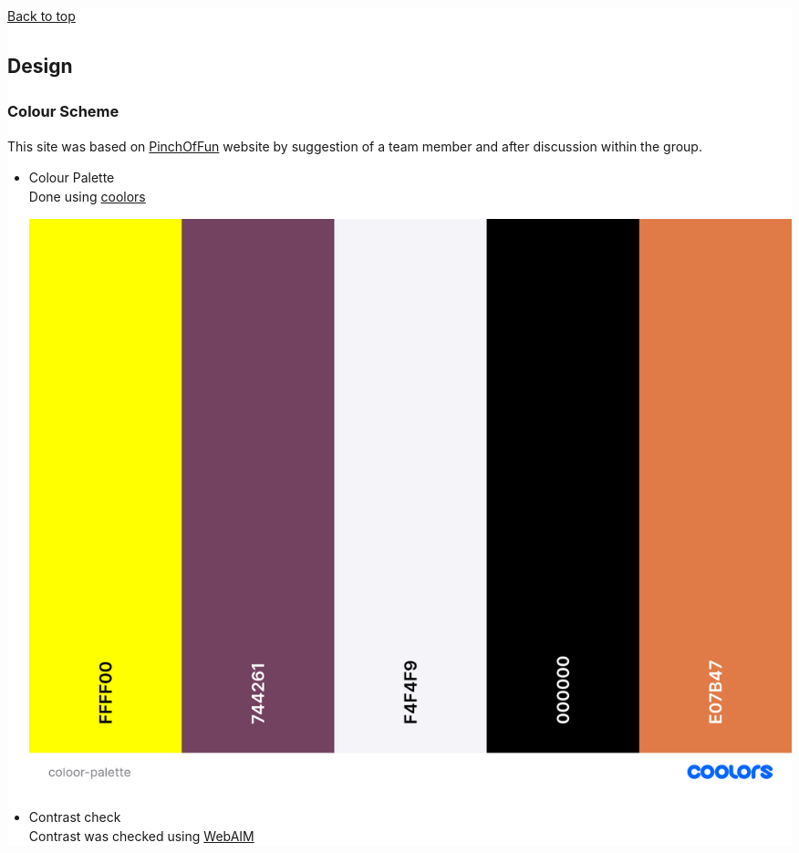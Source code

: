 
[Back to top](#top)

## Design
### Colour Scheme
This site was based on [PinchOfFun](https://pinchofyum.com/) website by suggestion of a team member and after discussion within the group.

- Colour Palette <br>
  Done using [coolors](https://coolors.co/)<br>

  <img src="static/images/coloor-palette.png">

- Contrast check <br>
  Contrast was checked using [WebAIM](https://webaim.org/resources/contrastchecker/)<br>
  
